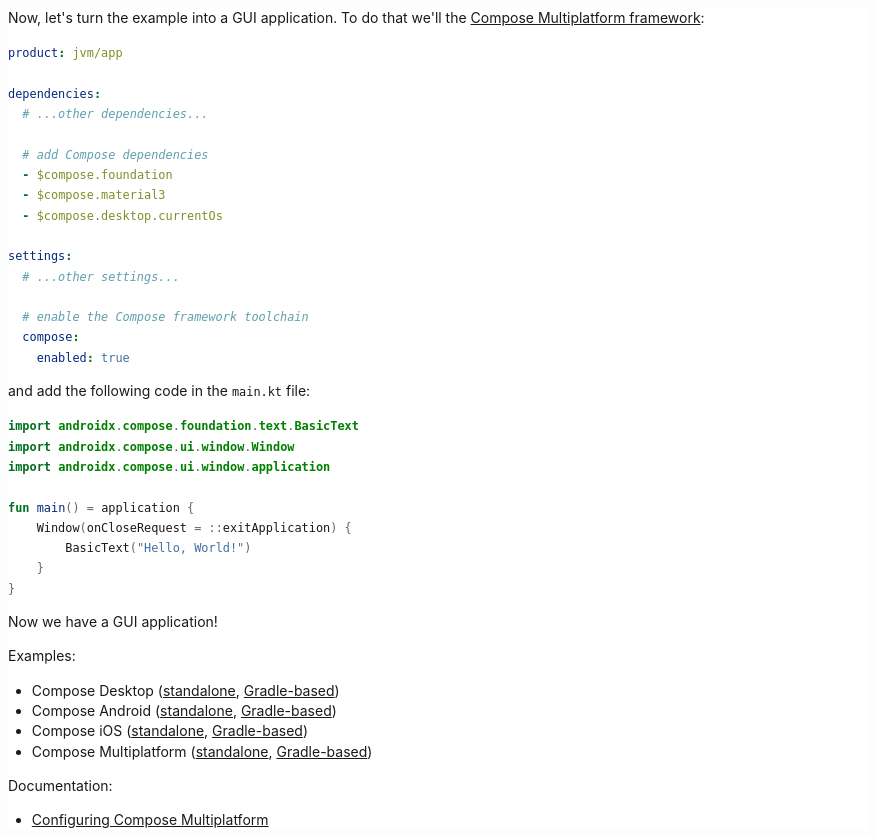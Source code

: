 Now, let's turn the example into a GUI application.
To do that we'll the [Compose Multiplatform framework](https://github.com/JetBrains/compose-multiplatform):

```YAML
product: jvm/app

dependencies:
  # ...other dependencies...

  # add Compose dependencies
  - $compose.foundation
  - $compose.material3
  - $compose.desktop.currentOs

settings:
  # ...other settings...

  # enable the Compose framework toolchain  
  compose:
    enabled: true
```

and add the following code in the `main.kt` file:

```kotlin
import androidx.compose.foundation.text.BasicText
import androidx.compose.ui.window.Window
import androidx.compose.ui.window.application

fun main() = application {
    Window(onCloseRequest = ::exitApplication) {
        BasicText("Hello, World!")
    }
}
```

Now we have a GUI application!

Examples:

- Compose
  Desktop ([standalone](../examples-standalone/compose-desktop), [Gradle-based](../examples-gradle/compose-desktop))
- Compose
  Android ([standalone](../examples-standalone/compose-android), [Gradle-based](../examples-gradle/compose-android))
- Compose iOS ([standalone](../examples-standalone/compose-ios), [Gradle-based](../examples-gradle/compose-ios))
- Compose
  Multiplatform ([standalone](../examples-standalone/compose-multiplatform), [Gradle-based](../examples-gradle/compose-multiplatform))

Documentation:
- [Configuring Compose Multiplatform](Documentation.md#configuring-compose-multiplatform)
